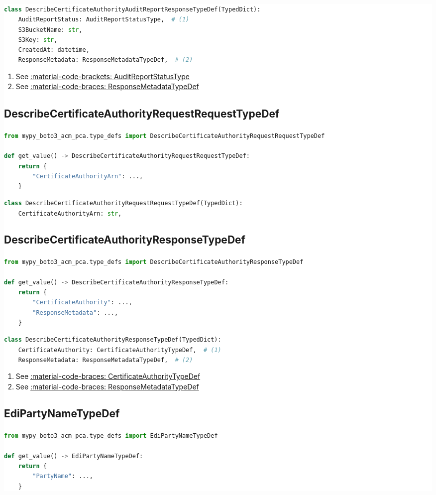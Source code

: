 ```python title="Definition"
class DescribeCertificateAuthorityAuditReportResponseTypeDef(TypedDict):
    AuditReportStatus: AuditReportStatusType,  # (1)
    S3BucketName: str,
    S3Key: str,
    CreatedAt: datetime,
    ResponseMetadata: ResponseMetadataTypeDef,  # (2)
```

1. See [:material-code-brackets: AuditReportStatusType](./literals.md#auditreportstatustype) 
2. See [:material-code-braces: ResponseMetadataTypeDef](./type_defs.md#responsemetadatatypedef) 
## DescribeCertificateAuthorityRequestRequestTypeDef

```python title="Usage Example"
from mypy_boto3_acm_pca.type_defs import DescribeCertificateAuthorityRequestRequestTypeDef

def get_value() -> DescribeCertificateAuthorityRequestRequestTypeDef:
    return {
        "CertificateAuthorityArn": ...,
    }
```

```python title="Definition"
class DescribeCertificateAuthorityRequestRequestTypeDef(TypedDict):
    CertificateAuthorityArn: str,
```

## DescribeCertificateAuthorityResponseTypeDef

```python title="Usage Example"
from mypy_boto3_acm_pca.type_defs import DescribeCertificateAuthorityResponseTypeDef

def get_value() -> DescribeCertificateAuthorityResponseTypeDef:
    return {
        "CertificateAuthority": ...,
        "ResponseMetadata": ...,
    }
```

```python title="Definition"
class DescribeCertificateAuthorityResponseTypeDef(TypedDict):
    CertificateAuthority: CertificateAuthorityTypeDef,  # (1)
    ResponseMetadata: ResponseMetadataTypeDef,  # (2)
```

1. See [:material-code-braces: CertificateAuthorityTypeDef](./type_defs.md#certificateauthoritytypedef) 
2. See [:material-code-braces: ResponseMetadataTypeDef](./type_defs.md#responsemetadatatypedef) 
## EdiPartyNameTypeDef

```python title="Usage Example"
from mypy_boto3_acm_pca.type_defs import EdiPartyNameTypeDef

def get_value() -> EdiPartyNameTypeDef:
    return {
        "PartyName": ...,
    }
```
